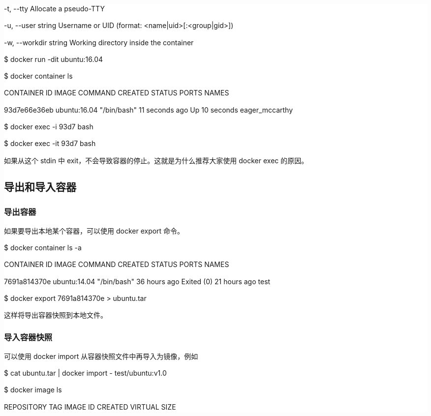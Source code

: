   -t, --tty                  Allocate a pseudo-TTY

  -u, --user string          Username or UID (format: <name|uid>[:<group|gid>])

  -w, --workdir string       Working directory inside the container

 

$ docker run -dit ubuntu:16.04

 

$ docker container ls

CONTAINER ID        IMAGE               COMMAND             CREATED             STATUS              PORTS               NAMES

93d7e66e36eb        ubuntu:16.04        "/bin/bash"         11 seconds ago      Up 10 seconds                           eager_mccarthy

 

$ docker exec -i 93d7 bash

 

 

$ docker exec -it 93d7 bash

 

如果从这个 stdin 中 exit，不会导致容器的停止。这就是为什么推荐大家使用 docker exec 的原因。

 

 

## 导出和导入容器

 

### 导出容器

如果要导出本地某个容器，可以使用 docker export 命令。

$ docker container ls -a

CONTAINER ID    IMAGE   COMMAND   CREATED   STATUS   PORTS   NAMES

7691a814370e   ubuntu:14.04  "/bin/bash"  36 hours ago  Exited (0)   21 hours ago   test

$ docker export 7691a814370e > ubuntu.tar

这样将导出容器快照到本地文件。

 

### 导入容器快照

可以使用 docker import 从容器快照文件中再导入为镜像，例如

$ cat ubuntu.tar | docker import - test/ubuntu:v1.0

$ docker image ls

REPOSITORY TAG IMAGE ID CREATED VIRTUAL SIZE
